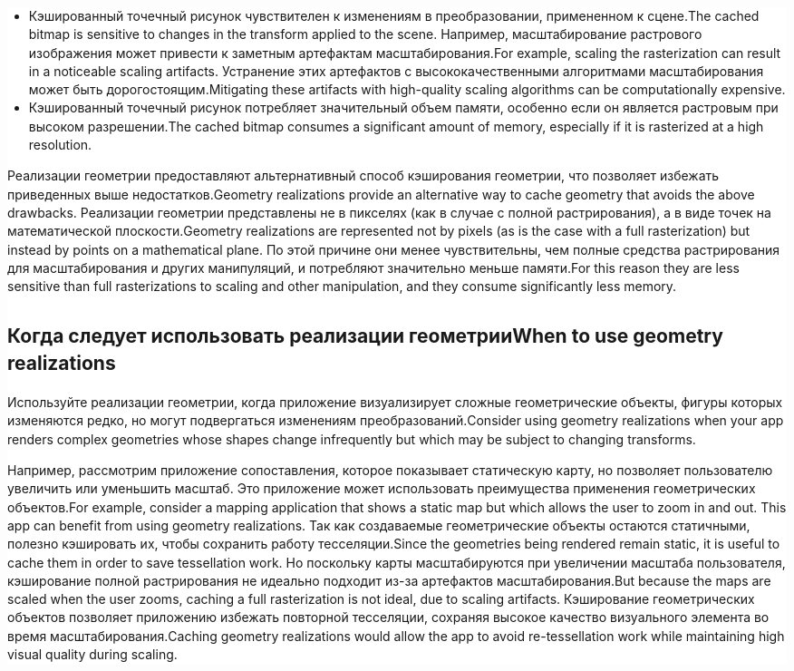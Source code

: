 -   <span data-ttu-id="15383-127">Кэшированный точечный рисунок чувствителен к изменениям в преобразовании, примененном к сцене.</span><span class="sxs-lookup"><span data-stu-id="15383-127">The cached bitmap is sensitive to changes in the transform applied to the scene.</span></span> <span data-ttu-id="15383-128">Например, масштабирование растрового изображения может привести к заметным артефактам масштабирования.</span><span class="sxs-lookup"><span data-stu-id="15383-128">For example, scaling the rasterization can result in a noticeable scaling artifacts.</span></span> <span data-ttu-id="15383-129">Устранение этих артефактов с высококачественными алгоритмами масштабирования может быть дорогостоящим.</span><span class="sxs-lookup"><span data-stu-id="15383-129">Mitigating these artifacts with high-quality scaling algorithms can be computationally expensive.</span></span>
-   <span data-ttu-id="15383-130">Кэшированный точечный рисунок потребляет значительный объем памяти, особенно если он является растровым при высоком разрешении.</span><span class="sxs-lookup"><span data-stu-id="15383-130">The cached bitmap consumes a significant amount of memory, especially if it is rasterized at a high resolution.</span></span>

<span data-ttu-id="15383-131">Реализации геометрии предоставляют альтернативный способ кэширования геометрии, что позволяет избежать приведенных выше недостатков.</span><span class="sxs-lookup"><span data-stu-id="15383-131">Geometry realizations provide an alternative way to cache geometry that avoids the above drawbacks.</span></span> <span data-ttu-id="15383-132">Реализации геометрии представлены не в пикселях (как в случае с полной растрирования), а в виде точек на математической плоскости.</span><span class="sxs-lookup"><span data-stu-id="15383-132">Geometry realizations are represented not by pixels (as is the case with a full rasterization) but instead by points on a mathematical plane.</span></span> <span data-ttu-id="15383-133">По этой причине они менее чувствительны, чем полные средства растрирования для масштабирования и других манипуляций, и потребляют значительно меньше памяти.</span><span class="sxs-lookup"><span data-stu-id="15383-133">For this reason they are less sensitive than full rasterizations to scaling and other manipulation, and they consume significantly less memory.</span></span>

## <a name="when-to-use-geometry-realizations"></a><span data-ttu-id="15383-134">Когда следует использовать реализации геометрии</span><span class="sxs-lookup"><span data-stu-id="15383-134">When to use geometry realizations</span></span>

<span data-ttu-id="15383-135">Используйте реализации геометрии, когда приложение визуализирует сложные геометрические объекты, фигуры которых изменяются редко, но могут подвергаться изменениям преобразований.</span><span class="sxs-lookup"><span data-stu-id="15383-135">Consider using geometry realizations when your app renders complex geometries whose shapes change infrequently but which may be subject to changing transforms.</span></span>

<span data-ttu-id="15383-136">Например, рассмотрим приложение сопоставления, которое показывает статическую карту, но позволяет пользователю увеличить или уменьшить масштаб. Это приложение может использовать преимущества применения геометрических объектов.</span><span class="sxs-lookup"><span data-stu-id="15383-136">For example, consider a mapping application that shows a static map but which allows the user to zoom in and out. This app can benefit from using geometry realizations.</span></span> <span data-ttu-id="15383-137">Так как создаваемые геометрические объекты остаются статичными, полезно кэшировать их, чтобы сохранить работу тесселяции.</span><span class="sxs-lookup"><span data-stu-id="15383-137">Since the geometries being rendered remain static, it is useful to cache them in order to save tessellation work.</span></span> <span data-ttu-id="15383-138">Но поскольку карты масштабируются при увеличении масштаба пользователя, кэширование полной растрирования не идеально подходит из-за артефактов масштабирования.</span><span class="sxs-lookup"><span data-stu-id="15383-138">But because the maps are scaled when the user zooms, caching a full rasterization is not ideal, due to scaling artifacts.</span></span> <span data-ttu-id="15383-139">Кэширование геометрических объектов позволяет приложению избежать повторной тесселяции, сохраняя высокое качество визуального элемента во время масштабирования.</span><span class="sxs-lookup"><span data-stu-id="15383-139">Caching geometry realizations would allow the app to avoid re-tessellation work while maintaining high visual quality during scaling.</span></span>
